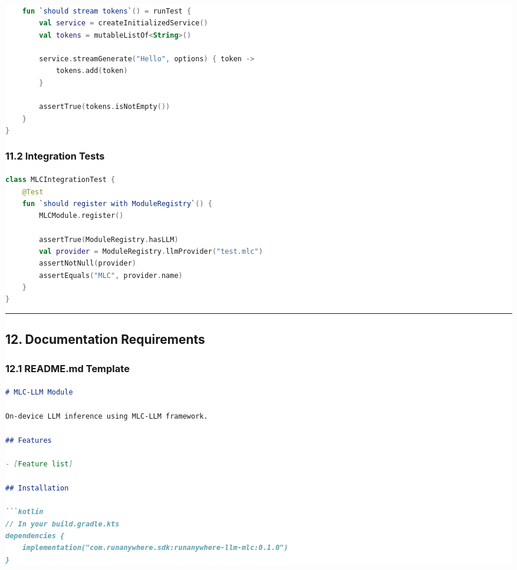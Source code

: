 ```kotlin
    fun `should stream tokens`() = runTest {
        val service = createInitializedService()
        val tokens = mutableListOf<String>()

        service.streamGenerate("Hello", options) { token ->
            tokens.add(token)
        }

        assertTrue(tokens.isNotEmpty())
    }
}
```

### 11.2 Integration Tests

```kotlin
class MLCIntegrationTest {
    @Test
    fun `should register with ModuleRegistry`() {
        MLCModule.register()

        assertTrue(ModuleRegistry.hasLLM)
        val provider = ModuleRegistry.llmProvider("test.mlc")
        assertNotNull(provider)
        assertEquals("MLC", provider.name)
    }
}
```

---

## 12. Documentation Requirements

### 12.1 README.md Template

```markdown
# MLC-LLM Module

On-device LLM inference using MLC-LLM framework.

## Features

- [Feature list]

## Installation

```kotlin
// In your build.gradle.kts
dependencies {
    implementation("com.runanywhere.sdk:runanywhere-llm-mlc:0.1.0")
}
```
